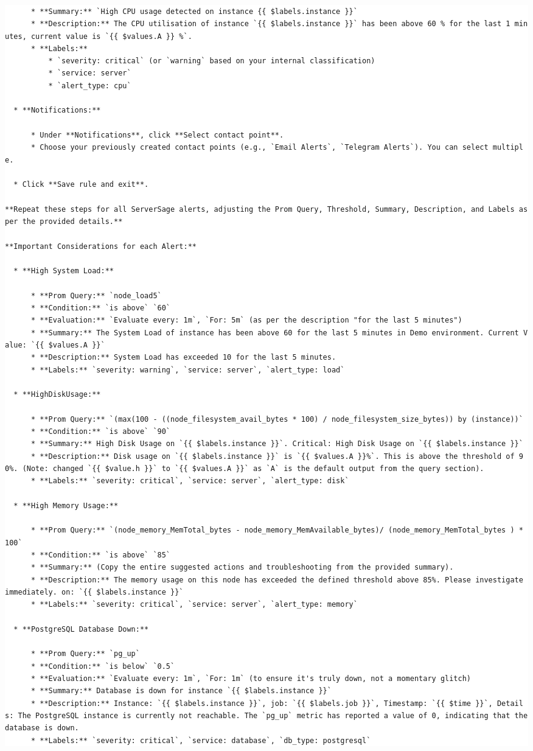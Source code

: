           * **Summary:** `High CPU usage detected on instance {{ $labels.instance }}`
          * **Description:** The CPU utilisation of instance `{{ $labels.instance }}` has been above 60 % for the last 1 minutes, current value is `{{ $values.A }} %`.
          * **Labels:**
              * `severity: critical` (or `warning` based on your internal classification)
              * `service: server`
              * `alert_type: cpu`

      * **Notifications:**

          * Under **Notifications**, click **Select contact point**.
          * Choose your previously created contact points (e.g., `Email Alerts`, `Telegram Alerts`). You can select multiple.

      * Click **Save rule and exit**.

    **Repeat these steps for all ServerSage alerts, adjusting the Prom Query, Threshold, Summary, Description, and Labels as per the provided details.**

    **Important Considerations for each Alert:**

      * **High System Load:**

          * **Prom Query:** `node_load5`
          * **Condition:** `is above` `60`
          * **Evaluation:** `Evaluate every: 1m`, `For: 5m` (as per the description "for the last 5 minutes")
          * **Summary:** The System Load of instance has been above 60 for the last 5 minutes in Demo environment. Current Value: `{{ $values.A }}`
          * **Description:** System Load has exceeded 10 for the last 5 minutes.
          * **Labels:** `severity: warning`, `service: server`, `alert_type: load`

      * **HighDiskUsage:**

          * **Prom Query:** `(max(100 - ((node_filesystem_avail_bytes * 100) / node_filesystem_size_bytes)) by (instance))`
          * **Condition:** `is above` `90`
          * **Summary:** High Disk Usage on `{{ $labels.instance }}`. Critical: High Disk Usage on `{{ $labels.instance }}`
          * **Description:** Disk usage on `{{ $labels.instance }}` is `{{ $values.A }}%`. This is above the threshold of 90%. (Note: changed `{{ $value.h }}` to `{{ $values.A }}` as `A` is the default output from the query section).
          * **Labels:** `severity: critical`, `service: server`, `alert_type: disk`

      * **High Memory Usage:**

          * **Prom Query:** `(node_memory_MemTotal_bytes - node_memory_MemAvailable_bytes)/ (node_memory_MemTotal_bytes ) * 100`
          * **Condition:** `is above` `85`
          * **Summary:** (Copy the entire suggested actions and troubleshooting from the provided summary).
          * **Description:** The memory usage on this node has exceeded the defined threshold above 85%. Please investigate immediately. on: `{{ $labels.instance }}`
          * **Labels:** `severity: critical`, `service: server`, `alert_type: memory`

      * **PostgreSQL Database Down:**

          * **Prom Query:** `pg_up`
          * **Condition:** `is below` `0.5`
          * **Evaluation:** `Evaluate every: 1m`, `For: 1m` (to ensure it's truly down, not a momentary glitch)
          * **Summary:** Database is down for instance `{{ $labels.instance }}`
          * **Description:** Instance: `{{ $labels.instance }}`, job: `{{ $labels.job }}`, Timestamp: `{{ $time }}`, Details: The PostgreSQL instance is currently not reachable. The `pg_up` metric has reported a value of 0, indicating that the database is down.
          * **Labels:** `severity: critical`, `service: database`, `db_type: postgresql`
